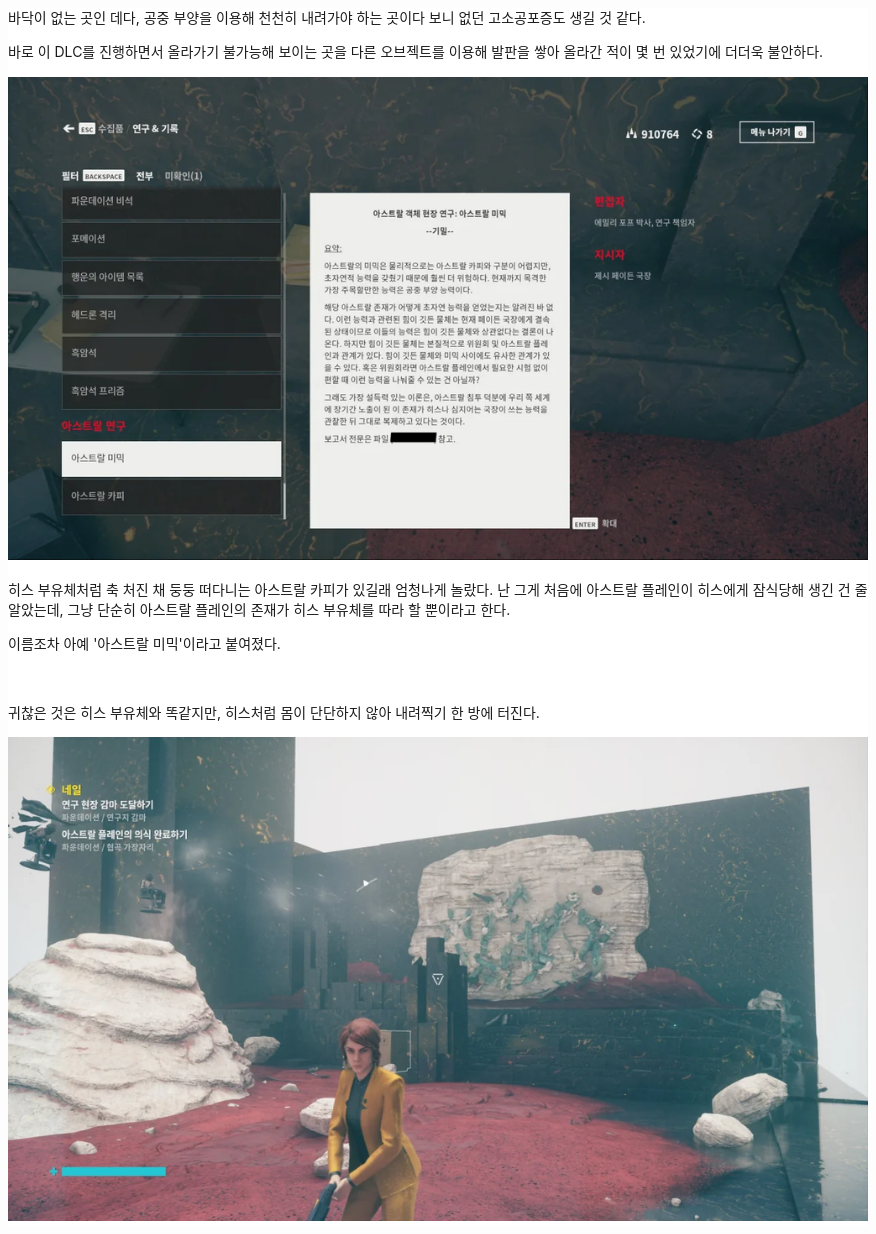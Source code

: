 바닥이 없는 곳인 데다, 공중 부양을 이용해 천천히 내려가야 하는 곳이다 보니 없던 고소공포증도 생길 것 같다.

바로 이 DLC를 진행하면서 올라가기 불가능해 보이는 곳을 다른 오브젝트를 이용해 발판을 쌓아 올라간 적이 몇 번 있었기에 더더욱 불안하다.

![](041.webp)

히스 부유체처럼 축 처진 채 둥둥 떠다니는 아스트랄 카피가 있길래 엄청나게 놀랐다. 난 그게 처음에 아스트랄 플레인이 히스에게 잠식당해 생긴 건 줄 알았는데, 그냥 단순히 아스트랄 플레인의 존재가 히스 부유체를 따라 할 뿐이라고 한다.

이름조차 아예 '아스트랄 미믹'이라고 붙여졌다.

&nbsp;

귀찮은 것은 히스 부유체와 똑같지만, 히스처럼 몸이 단단하지 않아 내려찍기 한 방에 터진다.

![](042.webp)
